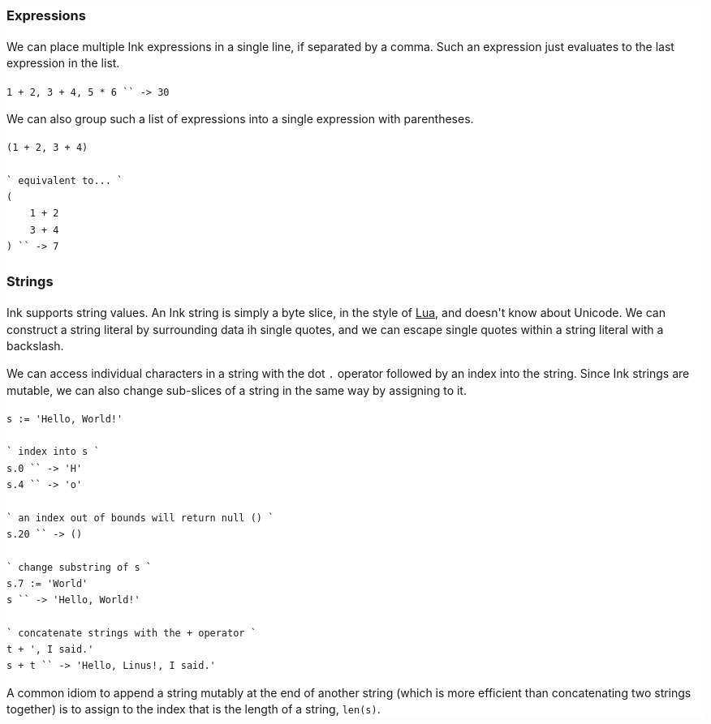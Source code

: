 ### Expressions

We can place multiple Ink expressions in a single line, if separated by a comma. Such an expression just evaluates to the last expression in the list.

```
1 + 2, 3 + 4, 5 * 6 `` -> 30
```

We can also group such a list of expressions into a single expression with parentheses.

```
(1 + 2, 3 + 4)

` equivalent to... `
(
    1 + 2
    3 + 4
) `` -> 7
```

### Strings

Ink supports string values. An Ink string is simply a byte slice, in the style of [Lua](https://www.lua.org/pil/2.4.html), and doesn't know about Unicode. We can construct a string literal by surrounding data ih single quotes, and we can escape single quotes within a string literal with a backslash.

We can access individual characters in a string with the dot `.` operator followed by an index into the string. Since Ink strings are mutable, we can also change sub-slices of a string in the same way by assigning to it.

```
s := 'Hello, World!'

` index into s `
s.0 `` -> 'H'
s.4 `` -> 'o'

` an index out of bounds will return null () `
s.20 `` -> ()

` change substring of s `
s.7 := 'World'
s `` -> 'Hello, World!'

` concatenate strings with the + operator `
t + ', I said.'
s + t `` -> 'Hello, Linus!, I said.'
```

A common idiom to append a string mutably at the end of another string (which is more efficient than concatenating two strings together) is to assign to the index that is the length of a string, `len(s)`.
